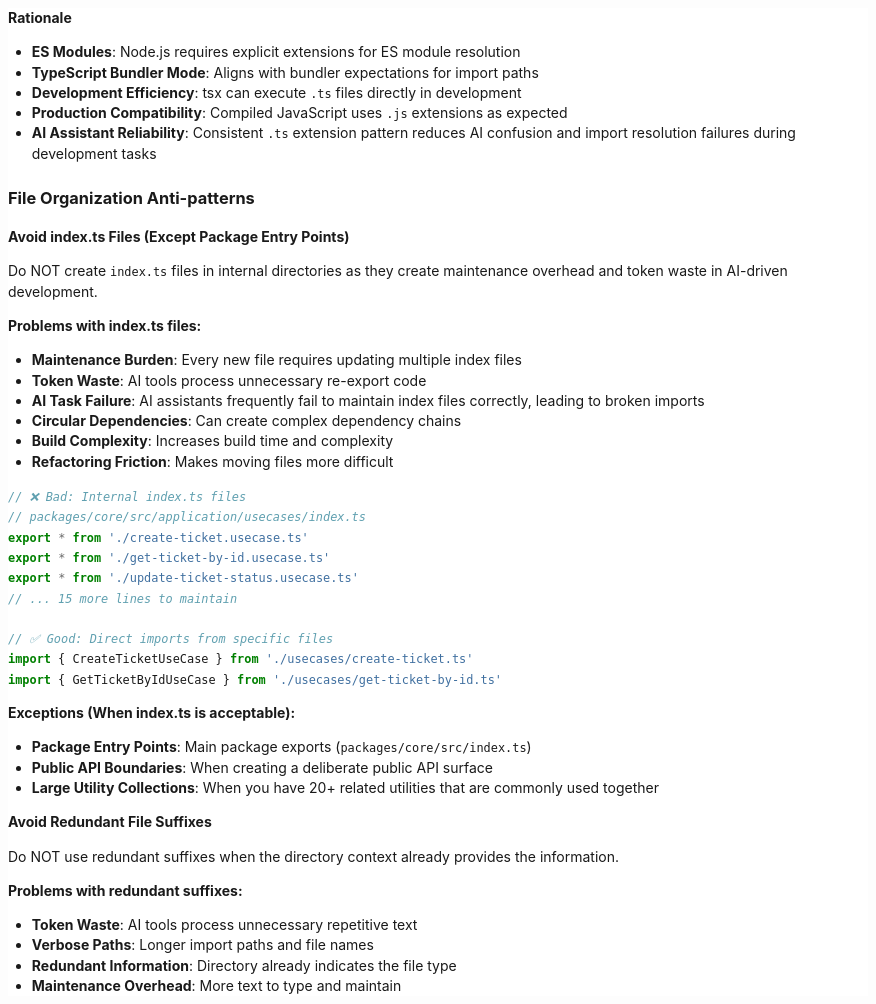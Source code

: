**Rationale**

- **ES Modules**: Node.js requires explicit extensions for ES module resolution
- **TypeScript Bundler Mode**: Aligns with bundler expectations for import paths
- **Development Efficiency**: tsx can execute `.ts` files directly in development
- **Production Compatibility**: Compiled JavaScript uses `.js` extensions as expected
- **AI Assistant Reliability**: Consistent `.ts` extension pattern reduces AI confusion and import resolution failures during development tasks

### File Organization Anti-patterns

**Avoid index.ts Files (Except Package Entry Points)**

Do NOT create `index.ts` files in internal directories as they create maintenance overhead and token waste in AI-driven development.

**Problems with index.ts files:**

- **Maintenance Burden**: Every new file requires updating multiple index files
- **Token Waste**: AI tools process unnecessary re-export code
- **AI Task Failure**: AI assistants frequently fail to maintain index files correctly, leading to broken imports
- **Circular Dependencies**: Can create complex dependency chains
- **Build Complexity**: Increases build time and complexity
- **Refactoring Friction**: Makes moving files more difficult

```typescript
// ❌ Bad: Internal index.ts files
// packages/core/src/application/usecases/index.ts
export * from './create-ticket.usecase.ts'
export * from './get-ticket-by-id.usecase.ts'
export * from './update-ticket-status.usecase.ts'
// ... 15 more lines to maintain

// ✅ Good: Direct imports from specific files
import { CreateTicketUseCase } from './usecases/create-ticket.ts'
import { GetTicketByIdUseCase } from './usecases/get-ticket-by-id.ts'
```

**Exceptions (When index.ts is acceptable):**

- **Package Entry Points**: Main package exports (`packages/core/src/index.ts`)
- **Public API Boundaries**: When creating a deliberate public API surface
- **Large Utility Collections**: When you have 20+ related utilities that are commonly used together

**Avoid Redundant File Suffixes**

Do NOT use redundant suffixes when the directory context already provides the information.

**Problems with redundant suffixes:**

- **Token Waste**: AI tools process unnecessary repetitive text
- **Verbose Paths**: Longer import paths and file names
- **Redundant Information**: Directory already indicates the file type
- **Maintenance Overhead**: More text to type and maintain
